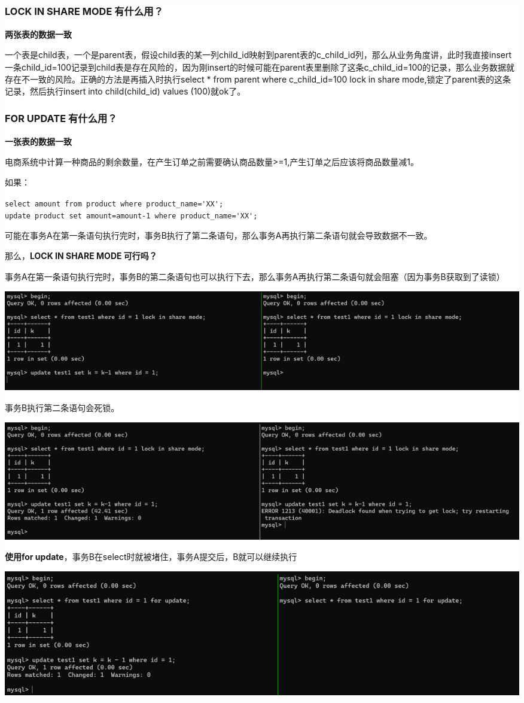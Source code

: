 ### LOCK IN SHARE MODE 有什么用？

**两张表的数据一致**

一个表是child表，一个是parent表，假设child表的某一列child_id映射到parent表的c_child_id列，那么从业务角度讲，此时我直接insert一条child_id=100记录到child表是存在风险的，因为刚insert的时候可能在parent表里删除了这条c_child_id=100的记录，那么业务数据就存在不一致的风险。正确的方法是再插入时执行select * from parent where c_child_id=100 lock in share mode,锁定了parent表的这条记录，然后执行insert into child(child_id) values (100)就ok了。

### FOR UPDATE 有什么用？

**一张表的数据一致**

电商系统中计算一种商品的剩余数量，在产生订单之前需要确认商品数量>=1,产生订单之后应该将商品数量减1。

如果：

```mysql
select amount from product where product_name='XX';
update product set amount=amount-1 where product_name='XX';
```

可能在事务A在第一条语句执行完时，事务B执行了第二条语句，那么事务A再执行第二条语句就会导致数据不一致。

那么，**LOCK IN SHARE MODE 可行吗？**

事务A在第一条语句执行完时，事务B的第二条语句也可以执行下去，那么事务A再执行第二条语句就会阻塞（因为事务B获取到了读锁）

![](image/50.png)

事务B执行第二条语句会死锁。

![](image/52.png)

**使用for update**，事务B在select时就被堵住，事务A提交后，B就可以继续执行

![](image/53.png)
